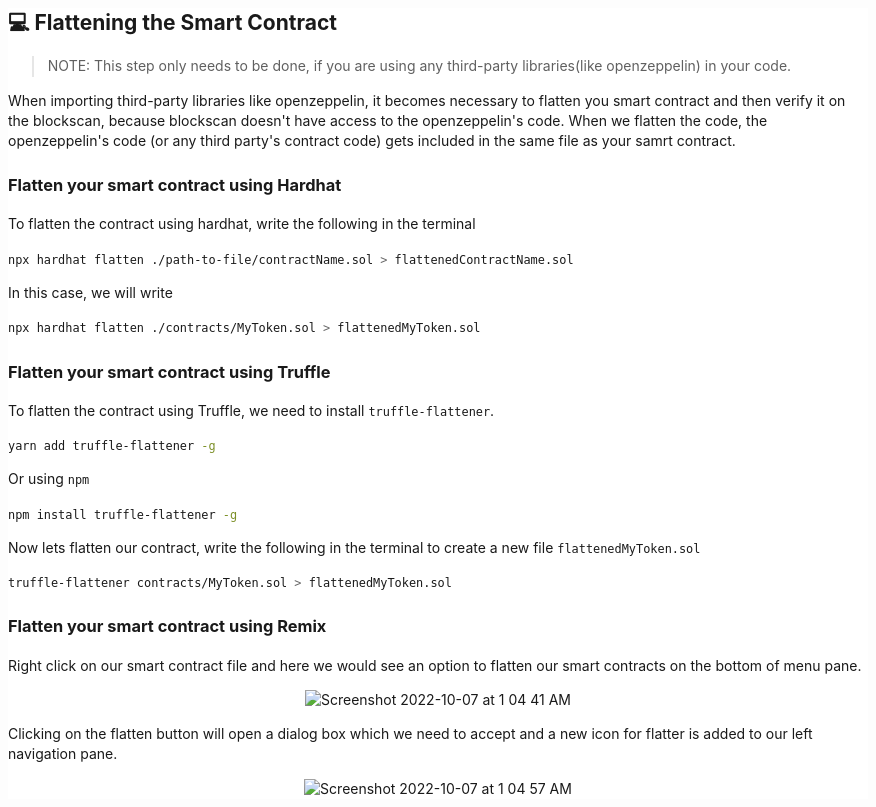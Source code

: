 
## 💻 Flattening the Smart Contract

> NOTE: This step only needs to be done, if you are using any third-party libraries(like openzeppelin) in your code.

When importing third-party libraries like openzeppelin, it becomes necessary to flatten you smart contract and then verify it on the blockscan, because blockscan doesn't have access to the openzeppelin's code. When we flatten the code, the openzeppelin's code (or any third party's contract code) gets included in the same file as your samrt contract.

### Flatten your smart contract using Hardhat

To flatten the contract using hardhat, write the following in the terminal

```bash
npx hardhat flatten ./path-to-file/contractName.sol > flattenedContractName.sol
```

In this case, we will write

```bash
npx hardhat flatten ./contracts/MyToken.sol > flattenedMyToken.sol
```

### Flatten your smart contract using Truffle

To flatten the contract using Truffle, we need to install `truffle-flattener`.

```bash
yarn add truffle-flattener -g
```

Or using `npm`

```bash
npm install truffle-flattener -g
```

Now lets flatten our contract, write the following in the terminal to create a new file `flattenedMyToken.sol`

```bash
truffle-flattener contracts/MyToken.sol > flattenedMyToken.sol
```

### Flatten your smart contract using Remix

Right click on our smart contract file and here we would see an option to flatten our smart contracts on the bottom of menu pane.

<p align="center"><img width="365" alt="Screenshot 2022-10-07 at 1 04 41 AM" src="https://user-images.githubusercontent.com/35517007/194407723-0660b6e7-c9f3-4f8c-9a1d-a0289bd755b4.png"></p>


Clicking on the flatten button will open a dialog box which we need to accept and a new icon for flatter is added to our left navigation pane.

<p align="center"><img width="501" alt="Screenshot 2022-10-07 at 1 04 57 AM" src="https://user-images.githubusercontent.com/35517007/194408126-8ca5646b-2a11-4060-a26a-31cf41bf214d.png"></p>
